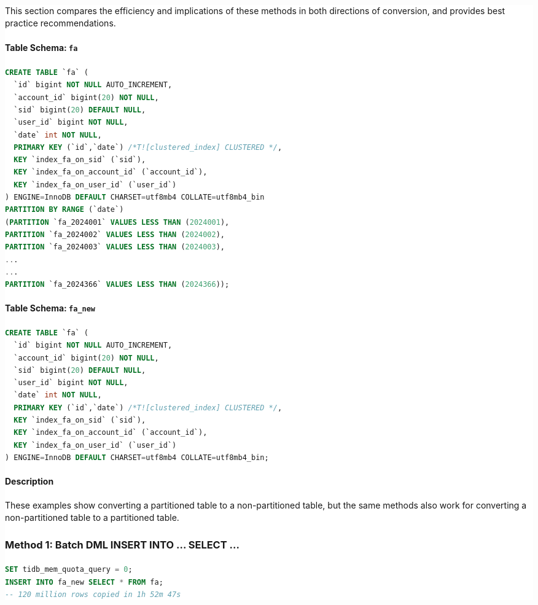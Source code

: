 This section compares the efficiency and implications of these methods in both directions of conversion, and provides best practice recommendations.

#### Table Schema: `fa`

```sql
CREATE TABLE `fa` (
  `id` bigint NOT NULL AUTO_INCREMENT,
  `account_id` bigint(20) NOT NULL,
  `sid` bigint(20) DEFAULT NULL,
  `user_id` bigint NOT NULL,
  `date` int NOT NULL,
  PRIMARY KEY (`id`,`date`) /*T![clustered_index] CLUSTERED */,
  KEY `index_fa_on_sid` (`sid`),
  KEY `index_fa_on_account_id` (`account_id`),
  KEY `index_fa_on_user_id` (`user_id`)
) ENGINE=InnoDB DEFAULT CHARSET=utf8mb4 COLLATE=utf8mb4_bin
PARTITION BY RANGE (`date`)
(PARTITION `fa_2024001` VALUES LESS THAN (2024001),
PARTITION `fa_2024002` VALUES LESS THAN (2024002),
PARTITION `fa_2024003` VALUES LESS THAN (2024003),
...
...
PARTITION `fa_2024366` VALUES LESS THAN (2024366));
```

#### Table Schema: `fa_new`

```sql
CREATE TABLE `fa` (
  `id` bigint NOT NULL AUTO_INCREMENT,
  `account_id` bigint(20) NOT NULL,
  `sid` bigint(20) DEFAULT NULL,
  `user_id` bigint NOT NULL,
  `date` int NOT NULL,
  PRIMARY KEY (`id`,`date`) /*T![clustered_index] CLUSTERED */,
  KEY `index_fa_on_sid` (`sid`),
  KEY `index_fa_on_account_id` (`account_id`),
  KEY `index_fa_on_user_id` (`user_id`)
) ENGINE=InnoDB DEFAULT CHARSET=utf8mb4 COLLATE=utf8mb4_bin;
```

#### Description

These examples show converting a partitioned table to a non-partitioned table, but the same methods also work for converting a non-partitioned table to a partitioned table.

### Method 1: Batch DML INSERT INTO ... SELECT ...

```sql
SET tidb_mem_quota_query = 0;
INSERT INTO fa_new SELECT * FROM fa;
-- 120 million rows copied in 1h 52m 47s
```
